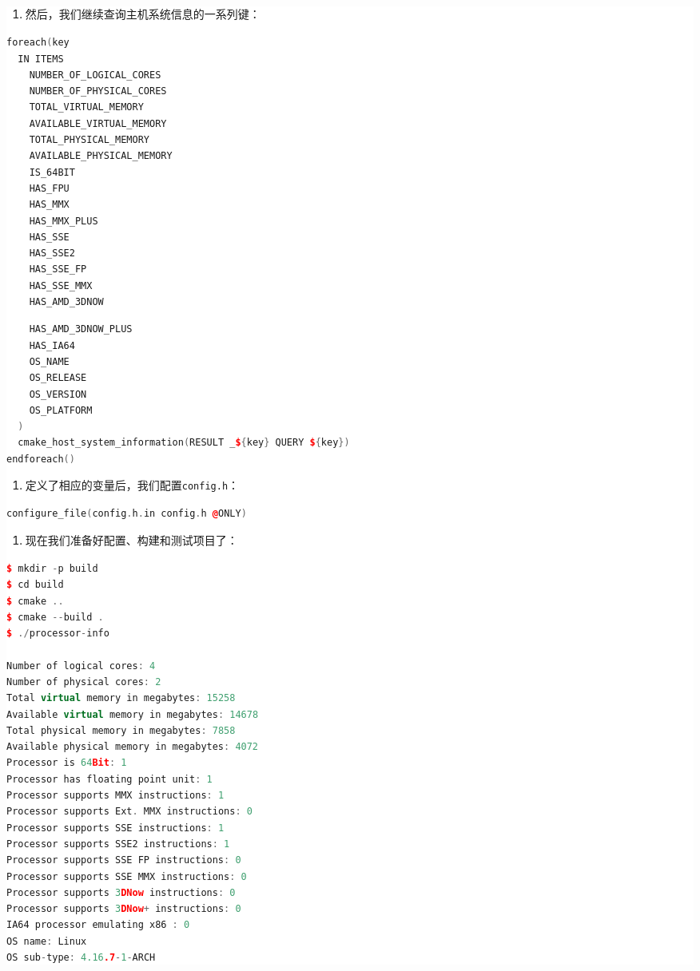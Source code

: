 1.  然后，我们继续查询主机系统信息的一系列键：

```cpp
foreach(key
  IN ITEMS
    NUMBER_OF_LOGICAL_CORES
    NUMBER_OF_PHYSICAL_CORES
    TOTAL_VIRTUAL_MEMORY
    AVAILABLE_VIRTUAL_MEMORY
    TOTAL_PHYSICAL_MEMORY
    AVAILABLE_PHYSICAL_MEMORY
    IS_64BIT
    HAS_FPU
    HAS_MMX
    HAS_MMX_PLUS
    HAS_SSE
    HAS_SSE2
    HAS_SSE_FP
    HAS_SSE_MMX
    HAS_AMD_3DNOW
```

```cpp
    HAS_AMD_3DNOW_PLUS
    HAS_IA64
    OS_NAME
    OS_RELEASE
    OS_VERSION
    OS_PLATFORM
  )
  cmake_host_system_information(RESULT _${key} QUERY ${key})
endforeach()
```

1.  定义了相应的变量后，我们配置`config.h`：

```cpp
configure_file(config.h.in config.h @ONLY)
```

1.  现在我们准备好配置、构建和测试项目了：

```cpp
$ mkdir -p build
$ cd build
$ cmake ..
$ cmake --build .
$ ./processor-info

Number of logical cores: 4
Number of physical cores: 2
Total virtual memory in megabytes: 15258
Available virtual memory in megabytes: 14678
Total physical memory in megabytes: 7858
Available physical memory in megabytes: 4072
Processor is 64Bit: 1
Processor has floating point unit: 1
Processor supports MMX instructions: 1
Processor supports Ext. MMX instructions: 0
Processor supports SSE instructions: 1
Processor supports SSE2 instructions: 1
Processor supports SSE FP instructions: 0
Processor supports SSE MMX instructions: 0
Processor supports 3DNow instructions: 0
Processor supports 3DNow+ instructions: 0
IA64 processor emulating x86 : 0
OS name: Linux
OS sub-type: 4.16.7-1-ARCH
```